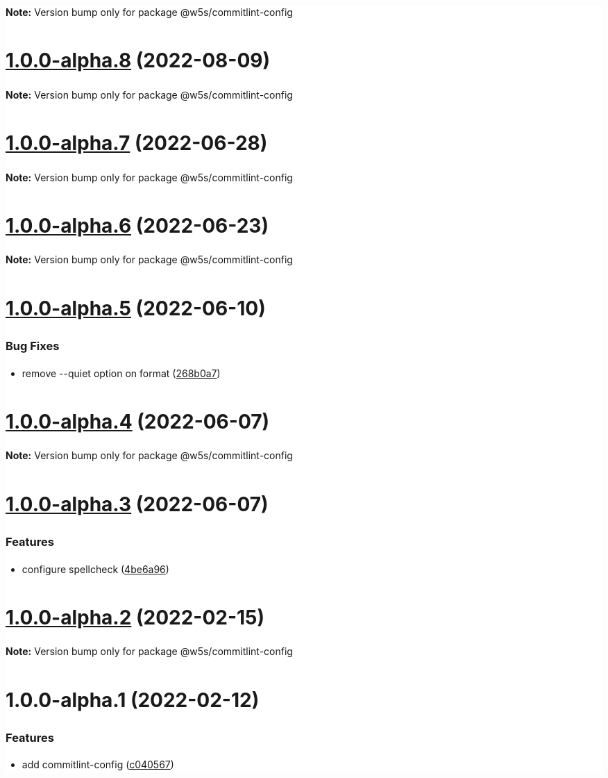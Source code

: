**Note:** Version bump only for package @w5s/commitlint-config

# [1.0.0-alpha.8](https://github.com/w5s/project-config/compare/@w5s/commitlint-config@1.0.0-alpha.7...@w5s/commitlint-config@1.0.0-alpha.8) (2022-08-09)

**Note:** Version bump only for package @w5s/commitlint-config

# [1.0.0-alpha.7](https://github.com/w5s/project-config/compare/@w5s/commitlint-config@1.0.0-alpha.6...@w5s/commitlint-config@1.0.0-alpha.7) (2022-06-28)

**Note:** Version bump only for package @w5s/commitlint-config

# [1.0.0-alpha.6](https://github.com/w5s/project-config/compare/@w5s/commitlint-config@1.0.0-alpha.5...@w5s/commitlint-config@1.0.0-alpha.6) (2022-06-23)

**Note:** Version bump only for package @w5s/commitlint-config

# [1.0.0-alpha.5](https://github.com/w5s/project-config/compare/@w5s/commitlint-config@1.0.0-alpha.4...@w5s/commitlint-config@1.0.0-alpha.5) (2022-06-10)

### Bug Fixes

- remove --quiet option on format ([268b0a7](https://github.com/w5s/project-config/commit/268b0a76dbd03cfa6729988472948a66e2b749c9))

# [1.0.0-alpha.4](https://github.com/w5s/project-config/compare/@w5s/commitlint-config@1.0.0-alpha.3...@w5s/commitlint-config@1.0.0-alpha.4) (2022-06-07)

**Note:** Version bump only for package @w5s/commitlint-config

# [1.0.0-alpha.3](https://github.com/w5s/project-config/compare/@w5s/commitlint-config@1.0.0-alpha.2...@w5s/commitlint-config@1.0.0-alpha.3) (2022-06-07)

### Features

- configure spellcheck ([4be6a96](https://github.com/w5s/project-config/commit/4be6a96d6d30e1085b73c0befcab1d3fa30475ab))

# [1.0.0-alpha.2](https://github.com/w5s/project-config/compare/@w5s/commitlint-config@1.0.0-alpha.1...@w5s/commitlint-config@1.0.0-alpha.2) (2022-02-15)

**Note:** Version bump only for package @w5s/commitlint-config

# 1.0.0-alpha.1 (2022-02-12)

### Features

- add commitlint-config ([c040567](https://github.com/w5s/project-config/commit/c040567e863dee2ddf756f48ea6054df70e84239))
